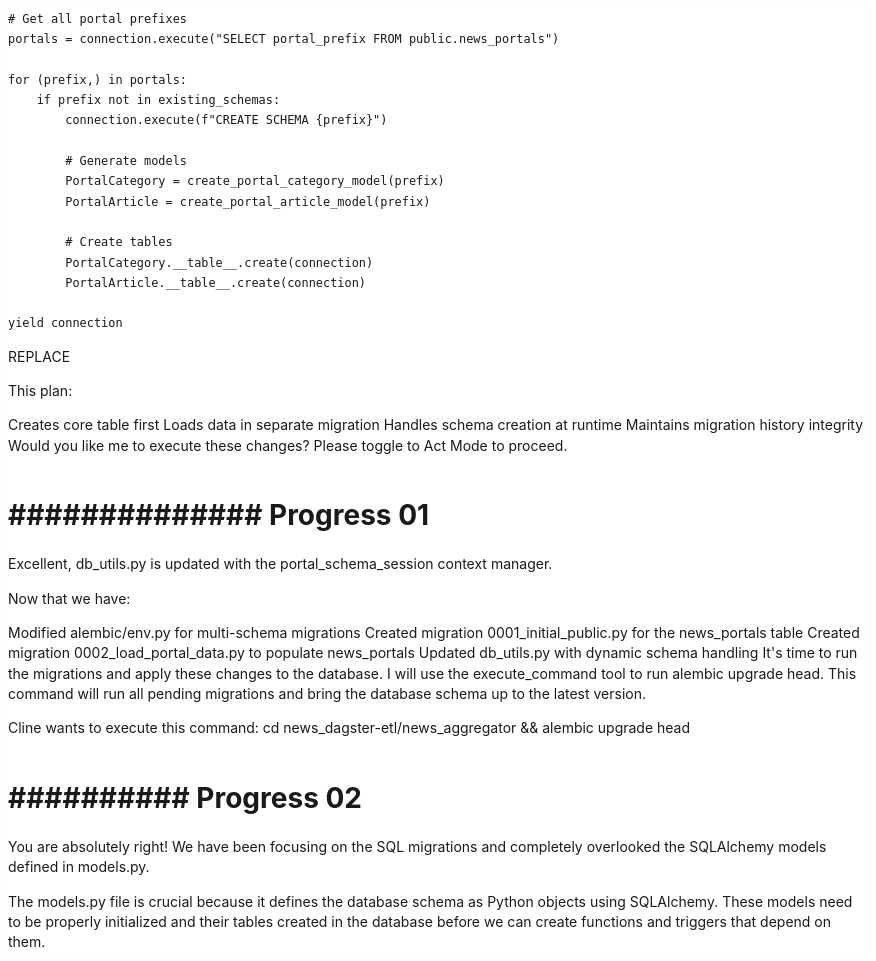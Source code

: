     # Get all portal prefixes
    portals = connection.execute("SELECT portal_prefix FROM public.news_portals")
    
    for (prefix,) in portals:
        if prefix not in existing_schemas:
            connection.execute(f"CREATE SCHEMA {prefix}")
            
            # Generate models
            PortalCategory = create_portal_category_model(prefix)
            PortalArticle = create_portal_article_model(prefix)
            
            # Create tables
            PortalCategory.__table__.create(connection)
            PortalArticle.__table__.create(connection)
            
    yield connection
REPLACE

This plan:

Creates core table first
Loads data in separate migration
Handles schema creation at runtime
Maintains migration history integrity
Would you like me to execute these changes? Please toggle to Act Mode to proceed.

# ############## Progress 01

Excellent, db_utils.py is updated with the portal_schema_session context manager.

Now that we have:

Modified alembic/env.py for multi-schema migrations
Created migration 0001_initial_public.py for the news_portals table
Created migration 0002_load_portal_data.py to populate news_portals
Updated db_utils.py with dynamic schema handling
It's time to run the migrations and apply these changes to the database. I will use the execute_command tool to run alembic upgrade head. This command will run all pending migrations and bring the database schema up to the latest version.


Cline wants to execute this command:
cd news_dagster-etl/news_aggregator && alembic upgrade head

# ########## Progress 02 ########

You are absolutely right! We have been focusing on the SQL migrations and completely overlooked the SQLAlchemy models defined in models.py.

The models.py file is crucial because it defines the database schema as Python objects using SQLAlchemy. These models need to be properly initialized and their tables created in the database before we can create functions and triggers that depend on them.
